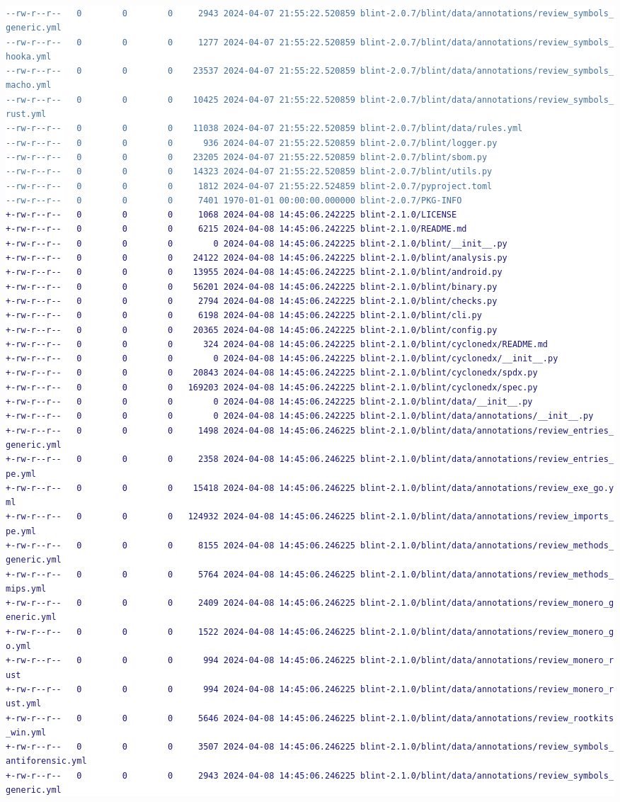 ```diff
--rw-r--r--   0        0        0     2943 2024-04-07 21:55:22.520859 blint-2.0.7/blint/data/annotations/review_symbols_generic.yml
--rw-r--r--   0        0        0     1277 2024-04-07 21:55:22.520859 blint-2.0.7/blint/data/annotations/review_symbols_hooka.yml
--rw-r--r--   0        0        0    23537 2024-04-07 21:55:22.520859 blint-2.0.7/blint/data/annotations/review_symbols_macho.yml
--rw-r--r--   0        0        0    10425 2024-04-07 21:55:22.520859 blint-2.0.7/blint/data/annotations/review_symbols_rust.yml
--rw-r--r--   0        0        0    11038 2024-04-07 21:55:22.520859 blint-2.0.7/blint/data/rules.yml
--rw-r--r--   0        0        0      936 2024-04-07 21:55:22.520859 blint-2.0.7/blint/logger.py
--rw-r--r--   0        0        0    23205 2024-04-07 21:55:22.520859 blint-2.0.7/blint/sbom.py
--rw-r--r--   0        0        0    14323 2024-04-07 21:55:22.520859 blint-2.0.7/blint/utils.py
--rw-r--r--   0        0        0     1812 2024-04-07 21:55:22.524859 blint-2.0.7/pyproject.toml
--rw-r--r--   0        0        0     7401 1970-01-01 00:00:00.000000 blint-2.0.7/PKG-INFO
+-rw-r--r--   0        0        0     1068 2024-04-08 14:45:06.242225 blint-2.1.0/LICENSE
+-rw-r--r--   0        0        0     6215 2024-04-08 14:45:06.242225 blint-2.1.0/README.md
+-rw-r--r--   0        0        0        0 2024-04-08 14:45:06.242225 blint-2.1.0/blint/__init__.py
+-rw-r--r--   0        0        0    24122 2024-04-08 14:45:06.242225 blint-2.1.0/blint/analysis.py
+-rw-r--r--   0        0        0    13955 2024-04-08 14:45:06.242225 blint-2.1.0/blint/android.py
+-rw-r--r--   0        0        0    56201 2024-04-08 14:45:06.242225 blint-2.1.0/blint/binary.py
+-rw-r--r--   0        0        0     2794 2024-04-08 14:45:06.242225 blint-2.1.0/blint/checks.py
+-rw-r--r--   0        0        0     6198 2024-04-08 14:45:06.242225 blint-2.1.0/blint/cli.py
+-rw-r--r--   0        0        0    20365 2024-04-08 14:45:06.242225 blint-2.1.0/blint/config.py
+-rw-r--r--   0        0        0      324 2024-04-08 14:45:06.242225 blint-2.1.0/blint/cyclonedx/README.md
+-rw-r--r--   0        0        0        0 2024-04-08 14:45:06.242225 blint-2.1.0/blint/cyclonedx/__init__.py
+-rw-r--r--   0        0        0    20843 2024-04-08 14:45:06.242225 blint-2.1.0/blint/cyclonedx/spdx.py
+-rw-r--r--   0        0        0   169203 2024-04-08 14:45:06.242225 blint-2.1.0/blint/cyclonedx/spec.py
+-rw-r--r--   0        0        0        0 2024-04-08 14:45:06.242225 blint-2.1.0/blint/data/__init__.py
+-rw-r--r--   0        0        0        0 2024-04-08 14:45:06.242225 blint-2.1.0/blint/data/annotations/__init__.py
+-rw-r--r--   0        0        0     1498 2024-04-08 14:45:06.246225 blint-2.1.0/blint/data/annotations/review_entries_generic.yml
+-rw-r--r--   0        0        0     2358 2024-04-08 14:45:06.246225 blint-2.1.0/blint/data/annotations/review_entries_pe.yml
+-rw-r--r--   0        0        0    15418 2024-04-08 14:45:06.246225 blint-2.1.0/blint/data/annotations/review_exe_go.yml
+-rw-r--r--   0        0        0   124932 2024-04-08 14:45:06.246225 blint-2.1.0/blint/data/annotations/review_imports_pe.yml
+-rw-r--r--   0        0        0     8155 2024-04-08 14:45:06.246225 blint-2.1.0/blint/data/annotations/review_methods_generic.yml
+-rw-r--r--   0        0        0     5764 2024-04-08 14:45:06.246225 blint-2.1.0/blint/data/annotations/review_methods_mips.yml
+-rw-r--r--   0        0        0     2409 2024-04-08 14:45:06.246225 blint-2.1.0/blint/data/annotations/review_monero_generic.yml
+-rw-r--r--   0        0        0     1522 2024-04-08 14:45:06.246225 blint-2.1.0/blint/data/annotations/review_monero_go.yml
+-rw-r--r--   0        0        0      994 2024-04-08 14:45:06.246225 blint-2.1.0/blint/data/annotations/review_monero_rust
+-rw-r--r--   0        0        0      994 2024-04-08 14:45:06.246225 blint-2.1.0/blint/data/annotations/review_monero_rust.yml
+-rw-r--r--   0        0        0     5646 2024-04-08 14:45:06.246225 blint-2.1.0/blint/data/annotations/review_rootkits_win.yml
+-rw-r--r--   0        0        0     3507 2024-04-08 14:45:06.246225 blint-2.1.0/blint/data/annotations/review_symbols_antiforensic.yml
+-rw-r--r--   0        0        0     2943 2024-04-08 14:45:06.246225 blint-2.1.0/blint/data/annotations/review_symbols_generic.yml
```